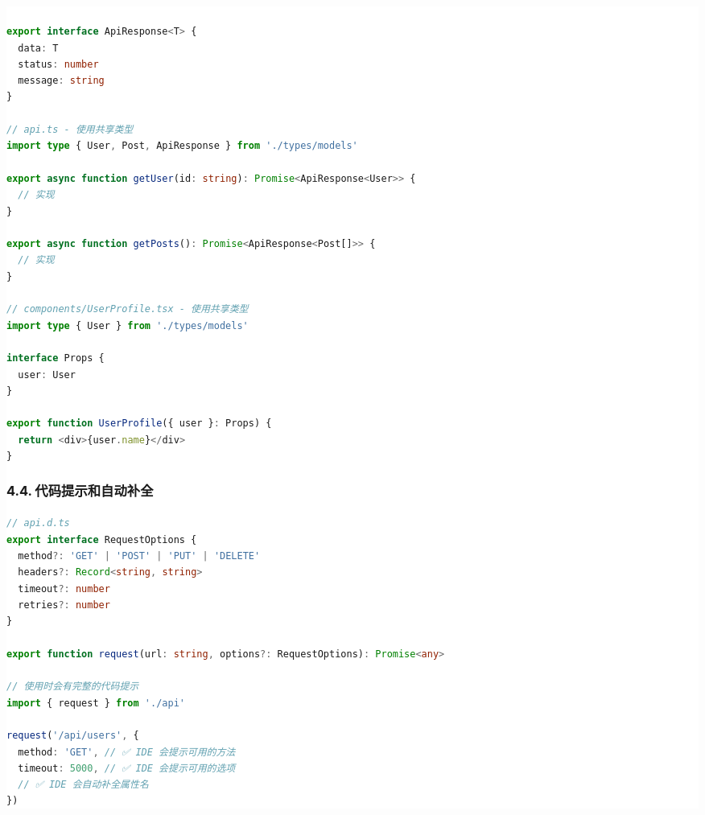 ```typescript

export interface ApiResponse<T> {
  data: T
  status: number
  message: string
}

// api.ts - 使用共享类型
import type { User, Post, ApiResponse } from './types/models'

export async function getUser(id: string): Promise<ApiResponse<User>> {
  // 实现
}

export async function getPosts(): Promise<ApiResponse<Post[]>> {
  // 实现
}

// components/UserProfile.tsx - 使用共享类型
import type { User } from './types/models'

interface Props {
  user: User
}

export function UserProfile({ user }: Props) {
  return <div>{user.name}</div>
}
```

### 4.4. 代码提示和自动补全

```typescript
// api.d.ts
export interface RequestOptions {
  method?: 'GET' | 'POST' | 'PUT' | 'DELETE'
  headers?: Record<string, string>
  timeout?: number
  retries?: number
}

export function request(url: string, options?: RequestOptions): Promise<any>

// 使用时会有完整的代码提示
import { request } from './api'

request('/api/users', {
  method: 'GET', // ✅ IDE 会提示可用的方法
  timeout: 5000, // ✅ IDE 会提示可用的选项
  // ✅ IDE 会自动补全属性名
})
```
